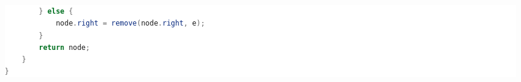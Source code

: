 ```java
        } else {
            node.right = remove(node.right, e);
        }
        return node;
    }
}
```

<Disqus />